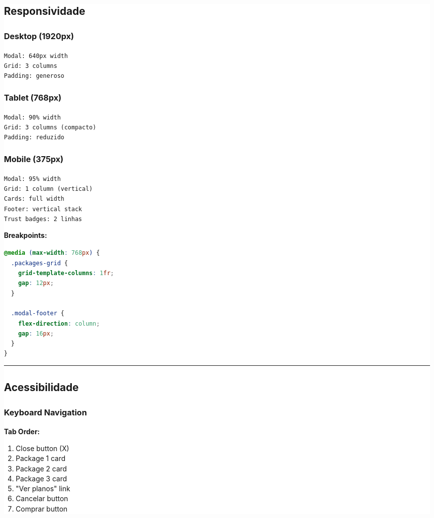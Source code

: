 
## Responsividade

### Desktop (1920px)
```
Modal: 640px width
Grid: 3 columns
Padding: generoso
```

### Tablet (768px)
```
Modal: 90% width
Grid: 3 columns (compacto)
Padding: reduzido
```

### Mobile (375px)
```
Modal: 95% width
Grid: 1 column (vertical)
Cards: full width
Footer: vertical stack
Trust badges: 2 linhas
```

**Breakpoints:**
```css
@media (max-width: 768px) {
  .packages-grid {
    grid-template-columns: 1fr;
    gap: 12px;
  }
  
  .modal-footer {
    flex-direction: column;
    gap: 16px;
  }
}
```

---

## Acessibilidade

### Keyboard Navigation

**Tab Order:**
1. Close button (X)
2. Package 1 card
3. Package 2 card
4. Package 3 card
5. "Ver planos" link
6. Cancelar button
7. Comprar button
